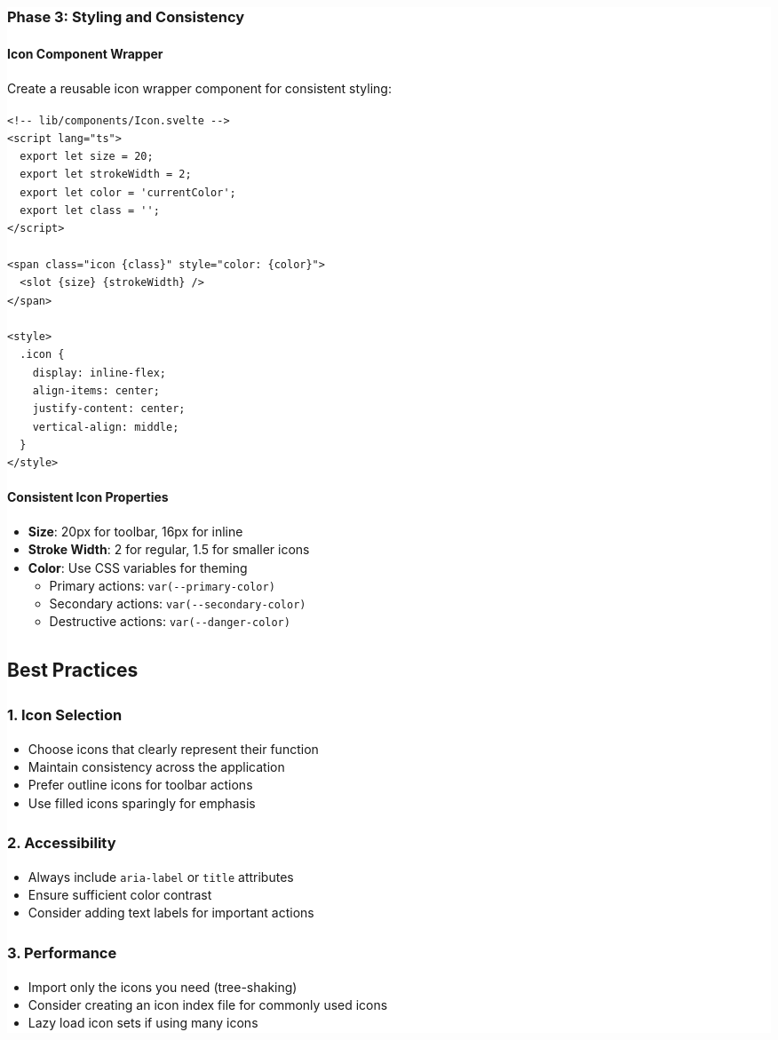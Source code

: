 ### Phase 3: Styling and Consistency

#### Icon Component Wrapper
Create a reusable icon wrapper component for consistent styling:

```svelte
<!-- lib/components/Icon.svelte -->
<script lang="ts">
  export let size = 20;
  export let strokeWidth = 2;
  export let color = 'currentColor';
  export let class = '';
</script>

<span class="icon {class}" style="color: {color}">
  <slot {size} {strokeWidth} />
</span>

<style>
  .icon {
    display: inline-flex;
    align-items: center;
    justify-content: center;
    vertical-align: middle;
  }
</style>
```

#### Consistent Icon Properties
- **Size**: 20px for toolbar, 16px for inline
- **Stroke Width**: 2 for regular, 1.5 for smaller icons
- **Color**: Use CSS variables for theming
  - Primary actions: `var(--primary-color)`
  - Secondary actions: `var(--secondary-color)`
  - Destructive actions: `var(--danger-color)`

## Best Practices

### 1. Icon Selection
- Choose icons that clearly represent their function
- Maintain consistency across the application
- Prefer outline icons for toolbar actions
- Use filled icons sparingly for emphasis

### 2. Accessibility
- Always include `aria-label` or `title` attributes
- Ensure sufficient color contrast
- Consider adding text labels for important actions

### 3. Performance
- Import only the icons you need (tree-shaking)
- Consider creating an icon index file for commonly used icons
- Lazy load icon sets if using many icons
